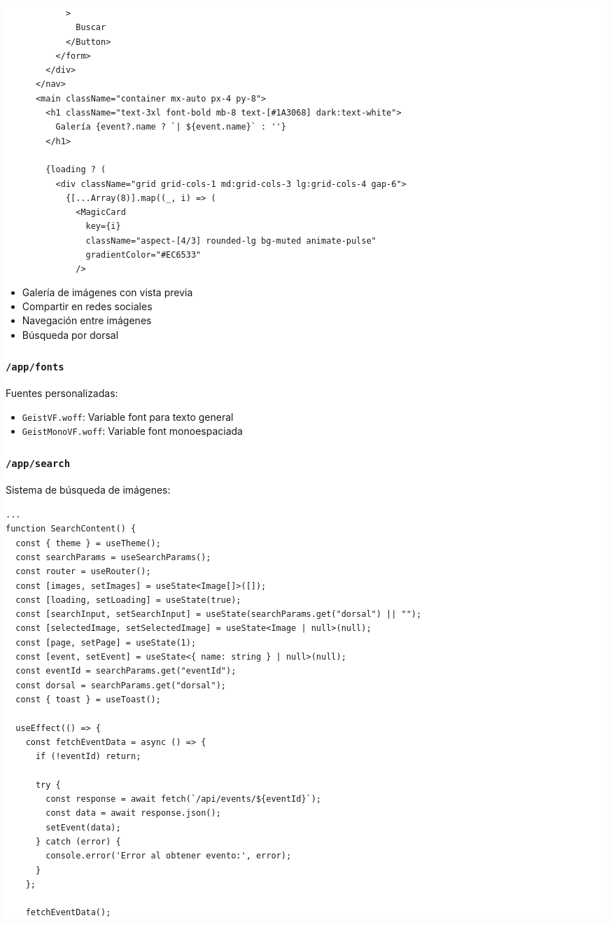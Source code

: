```1:150:src/app/event/[eventId]/page.tsx
            >
              Buscar
            </Button>
          </form>
        </div>
      </nav>
      <main className="container mx-auto px-4 py-8">
        <h1 className="text-3xl font-bold mb-8 text-[#1A3068] dark:text-white">
          Galería {event?.name ? `| ${event.name}` : ''}
        </h1>

        {loading ? (
          <div className="grid grid-cols-1 md:grid-cols-3 lg:grid-cols-4 gap-6">
            {[...Array(8)].map((_, i) => (
              <MagicCard 
                key={i}
                className="aspect-[4/3] rounded-lg bg-muted animate-pulse"
                gradientColor="#EC6533"
              />
```

- Galería de imágenes con vista previa
- Compartir en redes sociales
- Navegación entre imágenes
- Búsqueda por dorsal

### `/app/fonts`
Fuentes personalizadas:
- `GeistVF.woff`: Variable font para texto general
- `GeistMonoVF.woff`: Variable font monoespaciada

### `/app/search`
Sistema de búsqueda de imágenes:

```1:100:src/app/search/page.tsx
...
function SearchContent() {
  const { theme } = useTheme();
  const searchParams = useSearchParams();
  const router = useRouter();
  const [images, setImages] = useState<Image[]>([]);
  const [loading, setLoading] = useState(true);
  const [searchInput, setSearchInput] = useState(searchParams.get("dorsal") || "");
  const [selectedImage, setSelectedImage] = useState<Image | null>(null);
  const [page, setPage] = useState(1);
  const [event, setEvent] = useState<{ name: string } | null>(null);
  const eventId = searchParams.get("eventId");
  const dorsal = searchParams.get("dorsal");
  const { toast } = useToast();

  useEffect(() => {
    const fetchEventData = async () => {
      if (!eventId) return;
      
      try {
        const response = await fetch(`/api/events/${eventId}`);
        const data = await response.json();
        setEvent(data);
      } catch (error) {
        console.error('Error al obtener evento:', error);
      }
    };

    fetchEventData();
```